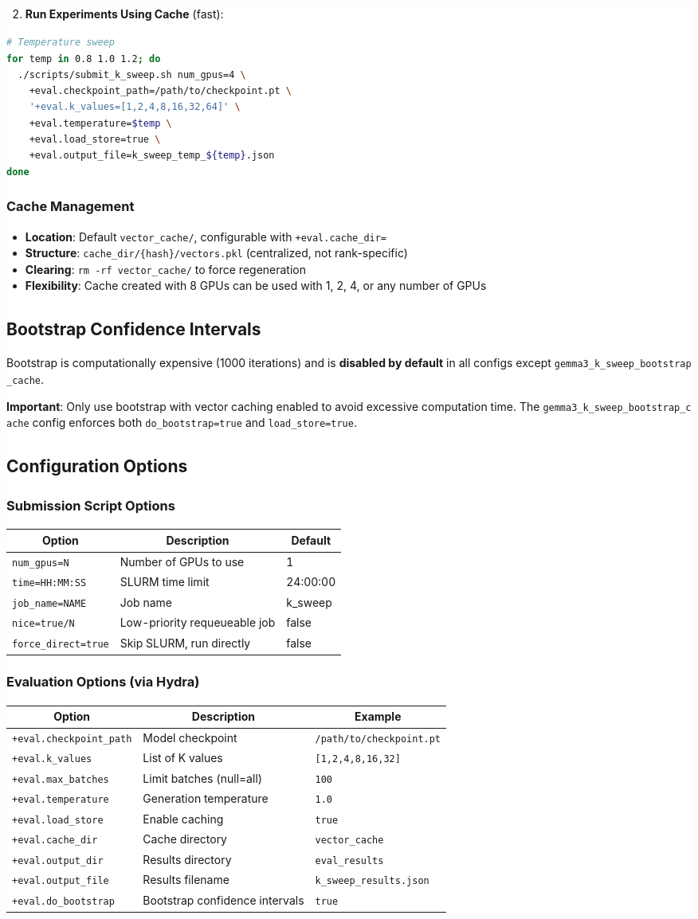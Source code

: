 2. **Run Experiments Using Cache** (fast):
```bash
# Temperature sweep
for temp in 0.8 1.0 1.2; do
  ./scripts/submit_k_sweep.sh num_gpus=4 \
    +eval.checkpoint_path=/path/to/checkpoint.pt \
    '+eval.k_values=[1,2,4,8,16,32,64]' \
    +eval.temperature=$temp \
    +eval.load_store=true \
    +eval.output_file=k_sweep_temp_${temp}.json
done
```

### Cache Management

- **Location**: Default `vector_cache/`, configurable with `+eval.cache_dir=`
- **Structure**: `cache_dir/{hash}/vectors.pkl` (centralized, not rank-specific)
- **Clearing**: `rm -rf vector_cache/` to force regeneration
- **Flexibility**: Cache created with 8 GPUs can be used with 1, 2, 4, or any number of GPUs

## Bootstrap Confidence Intervals

Bootstrap is computationally expensive (1000 iterations) and is **disabled by default** in all configs except `gemma3_k_sweep_bootstrap_cache`. 

**Important**: Only use bootstrap with vector caching enabled to avoid excessive computation time. The `gemma3_k_sweep_bootstrap_cache` config enforces both `do_bootstrap=true` and `load_store=true`.

## Configuration Options

### Submission Script Options

| Option | Description | Default |
|--------|-------------|---------|
| `num_gpus=N` | Number of GPUs to use | 1 |
| `time=HH:MM:SS` | SLURM time limit | 24:00:00 |
| `job_name=NAME` | Job name | k_sweep |
| `nice=true/N` | Low-priority requeueable job | false |
| `force_direct=true` | Skip SLURM, run directly | false |

### Evaluation Options (via Hydra)

| Option | Description | Example |
|--------|-------------|---------|
| `+eval.checkpoint_path` | Model checkpoint | `/path/to/checkpoint.pt` |
| `+eval.k_values` | List of K values | `[1,2,4,8,16,32]` |
| `+eval.max_batches` | Limit batches (null=all) | `100` |
| `+eval.temperature` | Generation temperature | `1.0` |
| `+eval.load_store` | Enable caching | `true` |
| `+eval.cache_dir` | Cache directory | `vector_cache` |
| `+eval.output_dir` | Results directory | `eval_results` |
| `+eval.output_file` | Results filename | `k_sweep_results.json` |
| `+eval.do_bootstrap` | Bootstrap confidence intervals | `true` |
